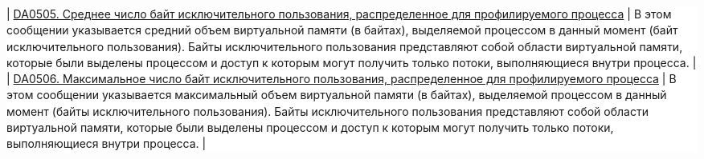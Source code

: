 | [DA0505. Среднее число байт исключительного пользования, распределенное для профилируемого процесса](../profiling/da0505-average-private-bytes-allocated-for-the-process-being-profiled.md) | В этом сообщении указывается средний объем виртуальной памяти (в байтах), выделяемой процессом в данный момент (байт исключительного пользования). Байты исключительного пользования представляют собой области виртуальной памяти, которые были выделены процессом и доступ к которым могут получить только потоки, выполняющиеся внутри процесса. |
| [DA0506. Максимальное число байт исключительного пользования, распределенное для профилируемого процесса](../profiling/da0506-maximum-private-bytes-allocated-for-the-process-being-profiled.md) | В этом сообщении указывается максимальный объем виртуальной памяти (в байтах), выделяемой процессом в данный момент (байты исключительного пользования). Байты исключительного пользования представляют собой области виртуальной памяти, которые были выделены процессом и доступ к которым могут получить только потоки, выполняющиеся внутри процесса. |